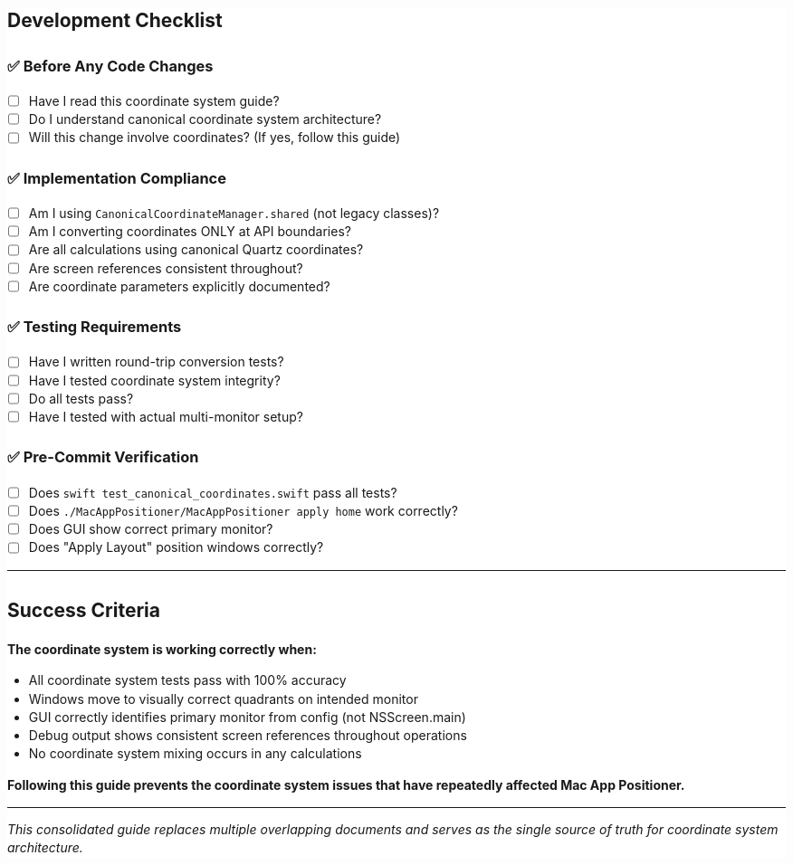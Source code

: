 
## Development Checklist

### ✅ Before Any Code Changes
- [ ] Have I read this coordinate system guide?
- [ ] Do I understand canonical coordinate system architecture?
- [ ] Will this change involve coordinates? (If yes, follow this guide)

### ✅ Implementation Compliance
- [ ] Am I using `CanonicalCoordinateManager.shared` (not legacy classes)?
- [ ] Am I converting coordinates ONLY at API boundaries?
- [ ] Are all calculations using canonical Quartz coordinates?
- [ ] Are screen references consistent throughout?
- [ ] Are coordinate parameters explicitly documented?

### ✅ Testing Requirements
- [ ] Have I written round-trip conversion tests?
- [ ] Have I tested coordinate system integrity?
- [ ] Do all tests pass?
- [ ] Have I tested with actual multi-monitor setup?

### ✅ Pre-Commit Verification
- [ ] Does `swift test_canonical_coordinates.swift` pass all tests?
- [ ] Does `./MacAppPositioner/MacAppPositioner apply home` work correctly?
- [ ] Does GUI show correct primary monitor?
- [ ] Does "Apply Layout" position windows correctly?

---

## Success Criteria

**The coordinate system is working correctly when:**
- All coordinate system tests pass with 100% accuracy
- Windows move to visually correct quadrants on intended monitor
- GUI correctly identifies primary monitor from config (not NSScreen.main)
- Debug output shows consistent screen references throughout operations
- No coordinate system mixing occurs in any calculations

**Following this guide prevents the coordinate system issues that have repeatedly affected Mac App Positioner.**

---

*This consolidated guide replaces multiple overlapping documents and serves as the single source of truth for coordinate system architecture.*